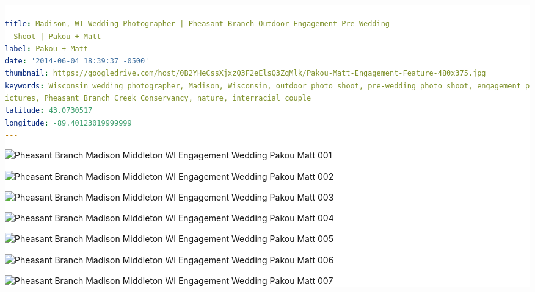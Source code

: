 ```yaml
---
title: Madison, WI Wedding Photographer | Pheasant Branch Outdoor Engagement Pre-Wedding
  Shoot | Pakou + Matt
label: Pakou + Matt
date: '2014-06-04 18:39:37 -0500'
thumbnail: https://googledrive.com/host/0B2YHeCssXjxzQ3F2eElsQ3ZqMlk/Pakou-Matt-Engagement-Feature-480x375.jpg
keywords: Wisconsin wedding photographer, Madison, Wisconsin, outdoor photo shoot, pre-wedding photo shoot, engagement pictures, Pheasant Branch Creek Conservancy, nature, interracial couple
latitude: 43.0730517
longitude: -89.40123019999999
---
```

<p><img src="https://googledrive.com/host/0B2YHeCssXjxzQ3F2eElsQ3ZqMlk/Pheasant-Branch-Madison-Middleton-WI-Engagement-Wedding-Pakou-Matt-001.jpg" alt="Pheasant Branch Madison Middleton WI Engagement Wedding Pakou Matt 001" width="1500" height="1068" class="alignnone size-full wp-image-5499" /></p>
<p><img src="https://googledrive.com/host/0B2YHeCssXjxzQ3F2eElsQ3ZqMlk/Pheasant-Branch-Madison-Middleton-WI-Engagement-Wedding-Pakou-Matt-002.jpg" alt="Pheasant Branch Madison Middleton WI Engagement Wedding Pakou Matt 002" width="1500" height="1068" class="alignnone size-full wp-image-5500" /></p>
<p><img src="https://googledrive.com/host/0B2YHeCssXjxzQ3F2eElsQ3ZqMlk/Pheasant-Branch-Madison-Middleton-WI-Engagement-Wedding-Pakou-Matt-003.jpg" alt="Pheasant Branch Madison Middleton WI Engagement Wedding Pakou Matt 003" width="1500" height="1184" class="alignnone size-full wp-image-5501" /></p>
<p><img src="https://googledrive.com/host/0B2YHeCssXjxzQ3F2eElsQ3ZqMlk/Pheasant-Branch-Madison-Middleton-WI-Engagement-Wedding-Pakou-Matt-004.jpg" alt="Pheasant Branch Madison Middleton WI Engagement Wedding Pakou Matt 004" width="1500" height="1184" class="alignnone size-full wp-image-5502" /></p>
<p><img src="https://googledrive.com/host/0B2YHeCssXjxzQ3F2eElsQ3ZqMlk/Pheasant-Branch-Madison-Middleton-WI-Engagement-Wedding-Pakou-Matt-005.jpg" alt="Pheasant Branch Madison Middleton WI Engagement Wedding Pakou Matt 005" width="1500" height="1184" class="alignnone size-full wp-image-5503" /></p>
<p><img src="https://googledrive.com/host/0B2YHeCssXjxzQ3F2eElsQ3ZqMlk/Pheasant-Branch-Madison-Middleton-WI-Engagement-Wedding-Pakou-Matt-006.jpg" alt="Pheasant Branch Madison Middleton WI Engagement Wedding Pakou Matt 006" width="1500" height="1184" class="alignnone size-full wp-image-5504" /></p>
<p><img src="https://googledrive.com/host/0B2YHeCssXjxzQ3F2eElsQ3ZqMlk/Pheasant-Branch-Madison-Middleton-WI-Engagement-Wedding-Pakou-Matt-007.jpg" alt="Pheasant Branch Madison Middleton WI Engagement Wedding Pakou Matt 007" width="1500" height="1068" class="alignnone size-full wp-image-5505" /></p>
